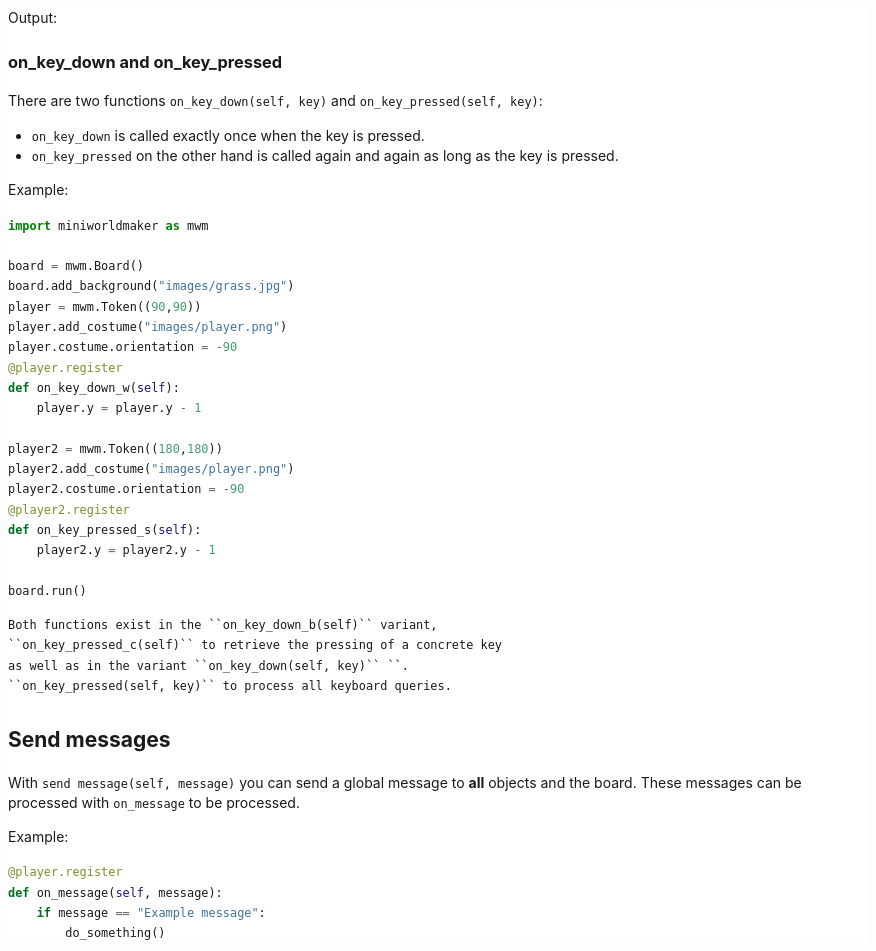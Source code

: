 Output:

 <video controls loop width=100%>
  <source src="../_static/token_events.webm" type="video/webm">
  Your browser does not support the video tag.
</video>

### on_key_down and on_key_pressed

There are two functions `on_key_down(self, key)` and
`on_key_pressed(self, key)`:

* `on_key_down` is called exactly once when the key is pressed.
* `on_key_pressed` on the other hand is called again and again as long as the key is pressed.

Example:

``` python
import miniworldmaker as mwm

board = mwm.Board()
board.add_background("images/grass.jpg")
player = mwm.Token((90,90))
player.add_costume("images/player.png")
player.costume.orientation = -90
@player.register
def on_key_down_w(self):
    player.y = player.y - 1

player2 = mwm.Token((180,180))
player2.add_costume("images/player.png")
player2.costume.orientation = -90
@player2.register
def on_key_pressed_s(self):
    player2.y = player2.y - 1
    
board.run()
```

 <video controls loop width=100%>
  <source src="../_static/keydown.webm" type="video/webm">
  Your browser does not support the video tag.
</video>

``` {note}
Both functions exist in the ``on_key_down_b(self)`` variant,
``on_key_pressed_c(self)`` to retrieve the pressing of a concrete key
as well as in the variant ``on_key_down(self, key)`` ``.
``on_key_pressed(self, key)`` to process all keyboard queries.
```

## Send messages

With `send message(self, message)` you can send a global message to
**all** objects and the board. These messages can be processed with
`on_message` to be processed.

Example:

``` python
@player.register
def on_message(self, message):
    if message == "Example message":
        do_something()
```